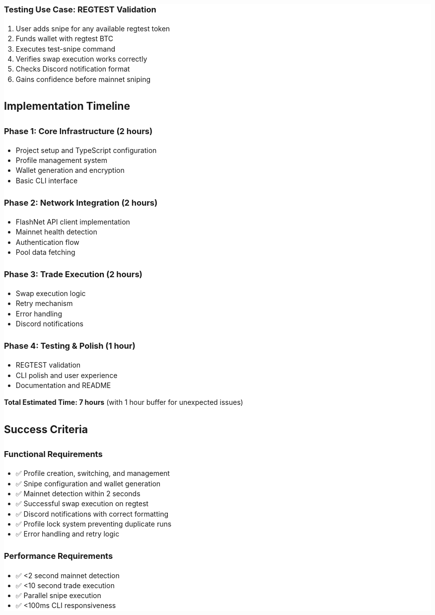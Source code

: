 ### Testing Use Case: REGTEST Validation
1. User adds snipe for any available regtest token
2. Funds wallet with regtest BTC
3. Executes test-snipe command
4. Verifies swap execution works correctly
5. Checks Discord notification format
6. Gains confidence before mainnet sniping

## Implementation Timeline

### Phase 1: Core Infrastructure (2 hours)
- Project setup and TypeScript configuration
- Profile management system
- Wallet generation and encryption
- Basic CLI interface

### Phase 2: Network Integration (2 hours)
- FlashNet API client implementation
- Mainnet health detection
- Authentication flow
- Pool data fetching

### Phase 3: Trade Execution (2 hours)
- Swap execution logic
- Retry mechanism
- Error handling
- Discord notifications

### Phase 4: Testing & Polish (1 hour)
- REGTEST validation
- CLI polish and user experience
- Documentation and README

**Total Estimated Time: 7 hours** (with 1 hour buffer for unexpected issues)

## Success Criteria

### Functional Requirements
- ✅ Profile creation, switching, and management
- ✅ Snipe configuration and wallet generation
- ✅ Mainnet detection within 2 seconds
- ✅ Successful swap execution on regtest
- ✅ Discord notifications with correct formatting
- ✅ Profile lock system preventing duplicate runs
- ✅ Error handling and retry logic

### Performance Requirements
- ✅ <2 second mainnet detection
- ✅ <10 second trade execution
- ✅ Parallel snipe execution
- ✅ <100ms CLI responsiveness
